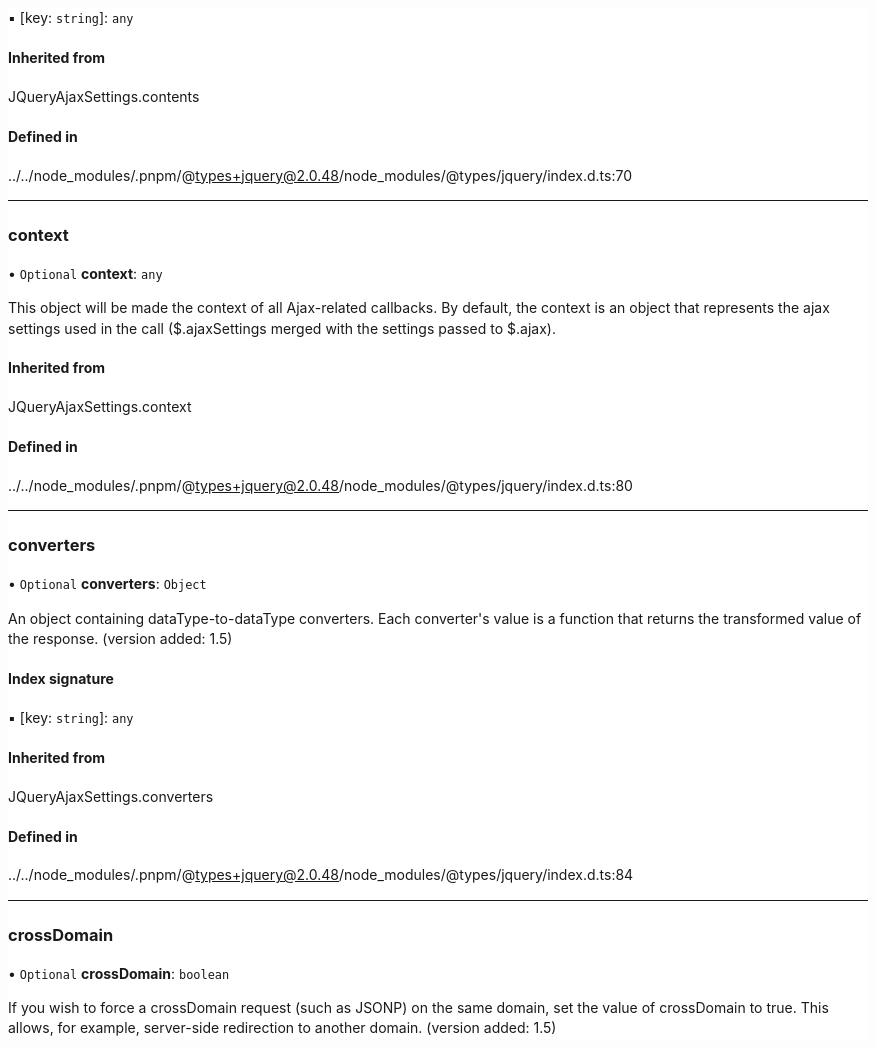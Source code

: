 ▪ [key: `string`]: `any`

#### Inherited from

JQueryAjaxSettings.contents

#### Defined in

../../node_modules/.pnpm/@types+jquery@2.0.48/node_modules/@types/jquery/index.d.ts:70

___

### context

• `Optional` **context**: `any`

This object will be made the context of all Ajax-related callbacks. By default, the context is an object that represents the ajax settings used in the call ($.ajaxSettings merged with the settings passed to $.ajax).

#### Inherited from

JQueryAjaxSettings.context

#### Defined in

../../node_modules/.pnpm/@types+jquery@2.0.48/node_modules/@types/jquery/index.d.ts:80

___

### converters

• `Optional` **converters**: `Object`

An object containing dataType-to-dataType converters. Each converter's value is a function that returns the transformed value of the response. (version added: 1.5)

#### Index signature

▪ [key: `string`]: `any`

#### Inherited from

JQueryAjaxSettings.converters

#### Defined in

../../node_modules/.pnpm/@types+jquery@2.0.48/node_modules/@types/jquery/index.d.ts:84

___

### crossDomain

• `Optional` **crossDomain**: `boolean`

If you wish to force a crossDomain request (such as JSONP) on the same domain, set the value of crossDomain to true. This allows, for example, server-side redirection to another domain. (version added: 1.5)
